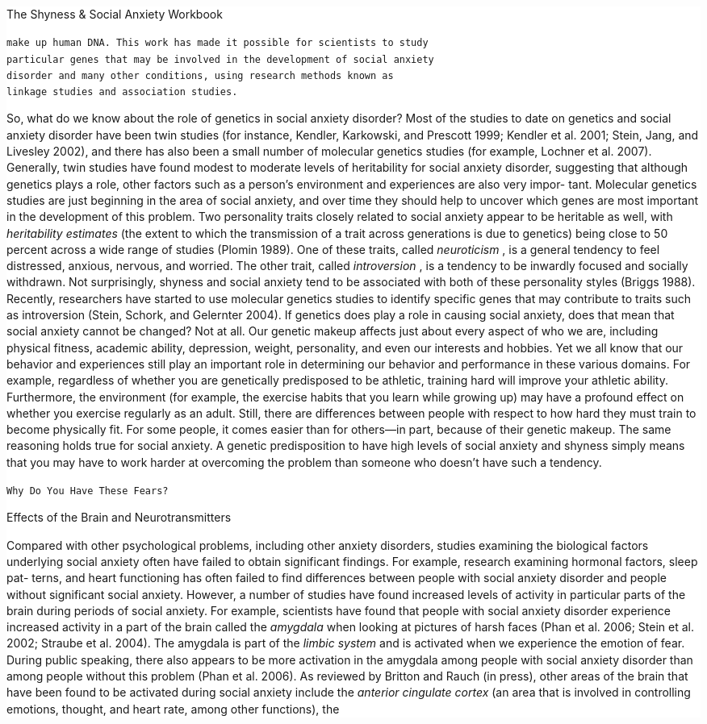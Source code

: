 
The Shyness & Social Anxiety Workbook

```
make up human DNA. This work has made it possible for scientists to study
particular genes that may be involved in the development of social anxiety
disorder and many other conditions, using research methods known as
linkage studies and association studies.
```
So, what do we know about the role of genetics in social anxiety disorder? Most of
the studies to date on genetics and social anxiety disorder have been twin studies (for
instance, Kendler, Karkowski, and Prescott 1999; Kendler et al. 2001; Stein, Jang, and
Livesley 2002), and there has also been a small number of molecular genetics studies (for
example, Lochner et al. 2007). Generally, twin studies have found modest to moderate
levels of heritability for social anxiety disorder, suggesting that although genetics plays a
role, other factors such as a person’s environment and experiences are also very impor-
tant. Molecular genetics studies are just beginning in the area of social anxiety, and over
time they should help to uncover which genes are most important in the development
of this problem.
Two personality traits closely related to social anxiety appear to be heritable as well,
with _heritability estimates_ (the extent to which the transmission of a trait across generations is
due to genetics) being close to 50 percent across a wide range of studies (Plomin 1989).
One of these traits, called _neuroticism_ , is a general tendency to feel distressed, anxious,
nervous, and worried. The other trait, called _introversion_ , is a tendency to be inwardly
focused and socially withdrawn. Not surprisingly, shyness and social anxiety tend to be
associated with both of these personality styles (Briggs 1988). Recently, researchers have
started to use molecular genetics studies to identify specific genes that may contribute
to traits such as introversion (Stein, Schork, and Gelernter 2004).
If genetics does play a role in causing social anxiety, does that mean that social
anxiety cannot be changed? Not at all. Our genetic makeup affects just about every
aspect of who we are, including physical fitness, academic ability, depression, weight,
personality, and even our interests and hobbies. Yet we all know that our behavior and
experiences still play an important role in determining our behavior and performance in
these various domains.
For example, regardless of whether you are genetically predisposed to be athletic,
training hard will improve your athletic ability. Furthermore, the environment (for
example, the exercise habits that you learn while growing up) may have a profound effect
on whether you exercise regularly as an adult. Still, there are differences between people
with respect to how hard they must train to become physically fit. For some people, it
comes easier than for others—in part, because of their genetic makeup.
The same reasoning holds true for social anxiety. A genetic predisposition to have
high levels of social anxiety and shyness simply means that you may have to work harder
at overcoming the problem than someone who doesn’t have such a tendency.


```
Why Do You Have These Fears?
```
Effects of the Brain and Neurotransmitters

Compared with other psychological problems, including other anxiety disorders,
studies examining the biological factors underlying social anxiety often have failed to
obtain significant findings. For example, research examining hormonal factors, sleep pat-
terns, and heart functioning has often failed to find differences between people with
social anxiety disorder and people without significant social anxiety.
However, a number of studies have found increased levels of activity in particular
parts of the brain during periods of social anxiety. For example, scientists have found
that people with social anxiety disorder experience increased activity in a part of the
brain called the _amygdala_ when looking at pictures of harsh faces (Phan et al. 2006; Stein
et al. 2002; Straube et al. 2004). The amygdala is part of the _limbic system_ and is activated
when we experience the emotion of fear. During public speaking, there also appears
to be more activation in the amygdala among people with social anxiety disorder than
among people without this problem (Phan et al. 2006).
As reviewed by Britton and Rauch (in press), other areas of the brain that have been
found to be activated during social anxiety include the _anterior cingulate cortex_ (an area that
is involved in controlling emotions, thought, and heart rate, among other functions), the